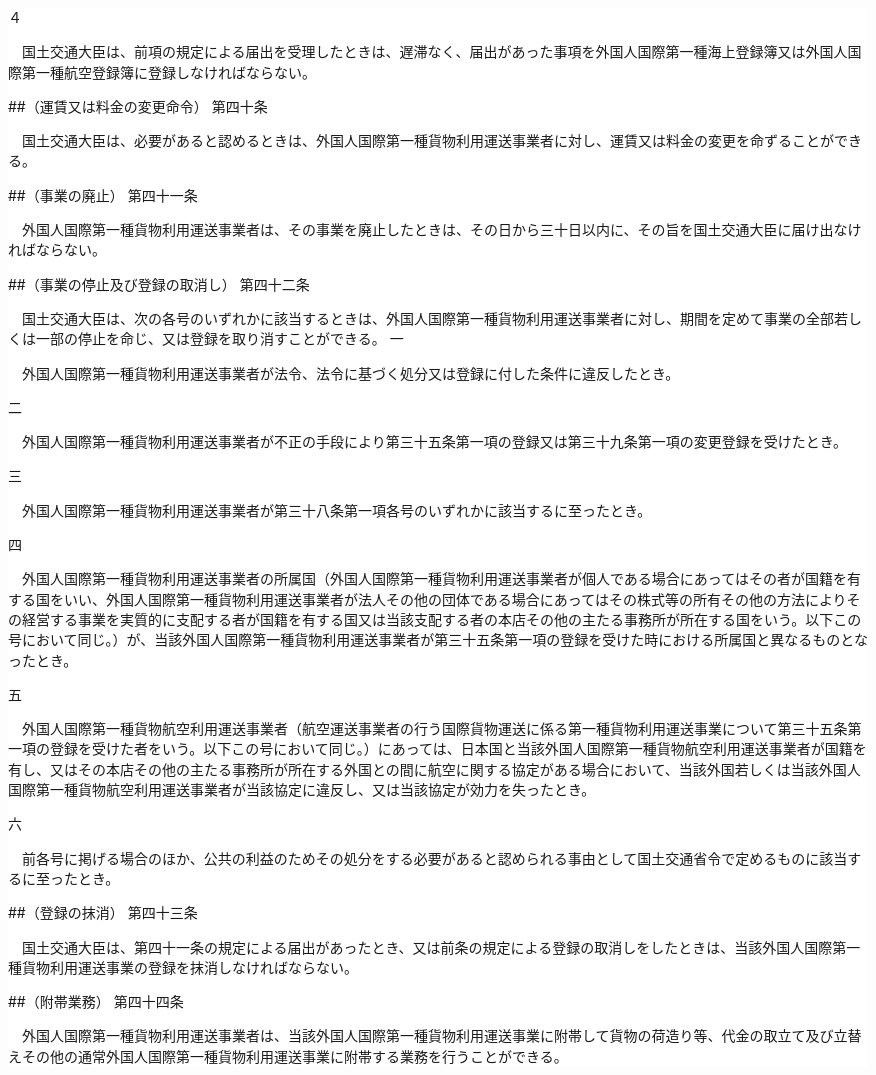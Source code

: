 ４

　国土交通大臣は、前項の規定による届出を受理したときは、遅滞なく、届出があった事項を外国人国際第一種海上登録簿又は外国人国際第一種航空登録簿に登録しなければならない。



##（運賃又は料金の変更命令）
第四十条

　国土交通大臣は、必要があると認めるときは、外国人国際第一種貨物利用運送事業者に対し、運賃又は料金の変更を命ずることができる。



##（事業の廃止）
第四十一条

　外国人国際第一種貨物利用運送事業者は、その事業を廃止したときは、その日から三十日以内に、その旨を国土交通大臣に届け出なければならない。



##（事業の停止及び登録の取消し）
第四十二条

　国土交通大臣は、次の各号のいずれかに該当するときは、外国人国際第一種貨物利用運送事業者に対し、期間を定めて事業の全部若しくは一部の停止を命じ、又は登録を取り消すことができる。
一

　外国人国際第一種貨物利用運送事業者が法令、法令に基づく処分又は登録に付した条件に違反したとき。

二

　外国人国際第一種貨物利用運送事業者が不正の手段により第三十五条第一項の登録又は第三十九条第一項の変更登録を受けたとき。

三

　外国人国際第一種貨物利用運送事業者が第三十八条第一項各号のいずれかに該当するに至ったとき。

四

　外国人国際第一種貨物利用運送事業者の所属国（外国人国際第一種貨物利用運送事業者が個人である場合にあってはその者が国籍を有する国をいい、外国人国際第一種貨物利用運送事業者が法人その他の団体である場合にあってはその株式等の所有その他の方法によりその経営する事業を実質的に支配する者が国籍を有する国又は当該支配する者の本店その他の主たる事務所が所在する国をいう。以下この号において同じ。）が、当該外国人国際第一種貨物利用運送事業者が第三十五条第一項の登録を受けた時における所属国と異なるものとなったとき。

五

　外国人国際第一種貨物航空利用運送事業者（航空運送事業者の行う国際貨物運送に係る第一種貨物利用運送事業について第三十五条第一項の登録を受けた者をいう。以下この号において同じ。）にあっては、日本国と当該外国人国際第一種貨物航空利用運送事業者が国籍を有し、又はその本店その他の主たる事務所が所在する外国との間に航空に関する協定がある場合において、当該外国若しくは当該外国人国際第一種貨物航空利用運送事業者が当該協定に違反し、又は当該協定が効力を失ったとき。

六

　前各号に掲げる場合のほか、公共の利益のためその処分をする必要があると認められる事由として国土交通省令で定めるものに該当するに至ったとき。




##（登録の抹消）
第四十三条

　国土交通大臣は、第四十一条の規定による届出があったとき、又は前条の規定による登録の取消しをしたときは、当該外国人国際第一種貨物利用運送事業の登録を抹消しなければならない。



##（附帯業務）
第四十四条

　外国人国際第一種貨物利用運送事業者は、当該外国人国際第一種貨物利用運送事業に附帯して貨物の荷造り等、代金の取立て及び立替えその他の通常外国人国際第一種貨物利用運送事業に附帯する業務を行うことができる。
